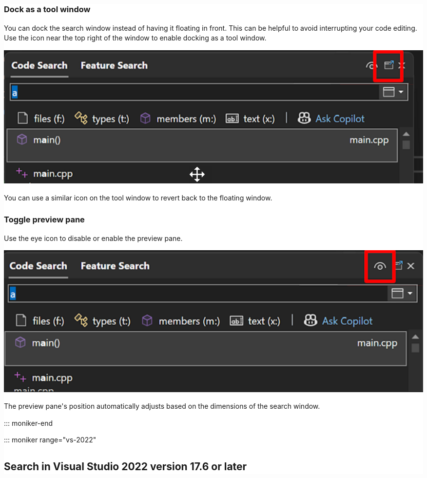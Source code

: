 ### Dock as a tool window

You can dock the search window instead of having it floating in front. This can be helpful to avoid interrupting your code editing. Use the icon near the top right of the window to enable docking as a tool window.

![Screenshot showing docking icon on the search window.](./media/vs-2022/all-in-one-search-docking-icon.png)

You can use a similar icon on the tool window to revert back to the floating window.

### Toggle preview pane

Use the eye icon to disable or enable the preview pane.

![Screenshot showing the icon to toggle the preview pane in the search window.](./media/vs-2022/all-in-one-search-toggle-preview.png)

The preview pane's position automatically adjusts based on the dimensions of the search window.

::: moniker-end

::: moniker range="vs-2022"

## Search in Visual Studio 2022 version 17.6 or later
